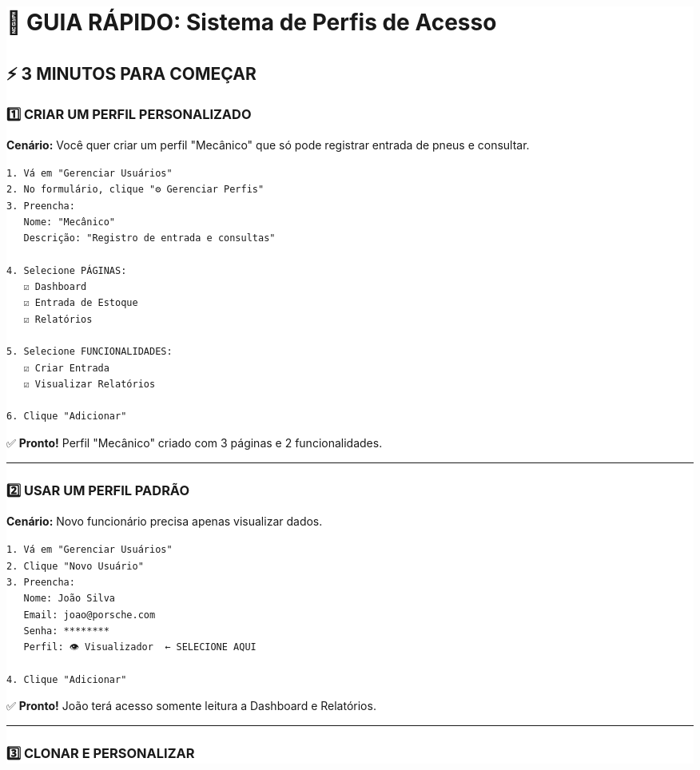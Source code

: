 # 🚀 GUIA RÁPIDO: Sistema de Perfis de Acesso

## ⚡ 3 MINUTOS PARA COMEÇAR

### **1️⃣ CRIAR UM PERFIL PERSONALIZADO**

**Cenário:** Você quer criar um perfil "Mecânico" que só pode registrar entrada de pneus e consultar.

```
1. Vá em "Gerenciar Usuários"
2. No formulário, clique "⚙️ Gerenciar Perfis"
3. Preencha:
   Nome: "Mecânico"
   Descrição: "Registro de entrada e consultas"
   
4. Selecione PÁGINAS:
   ☑ Dashboard
   ☑ Entrada de Estoque
   ☑ Relatórios
   
5. Selecione FUNCIONALIDADES:
   ☑ Criar Entrada
   ☑ Visualizar Relatórios
   
6. Clique "Adicionar"
```

✅ **Pronto!** Perfil "Mecânico" criado com 3 páginas e 2 funcionalidades.

---

### **2️⃣ USAR UM PERFIL PADRÃO**

**Cenário:** Novo funcionário precisa apenas visualizar dados.

```
1. Vá em "Gerenciar Usuários"
2. Clique "Novo Usuário"
3. Preencha:
   Nome: João Silva
   Email: joao@porsche.com
   Senha: ********
   Perfil: 👁️ Visualizador  ← SELECIONE AQUI
   
4. Clique "Adicionar"
```

✅ **Pronto!** João terá acesso somente leitura a Dashboard e Relatórios.

---

### **3️⃣ CLONAR E PERSONALIZAR**

